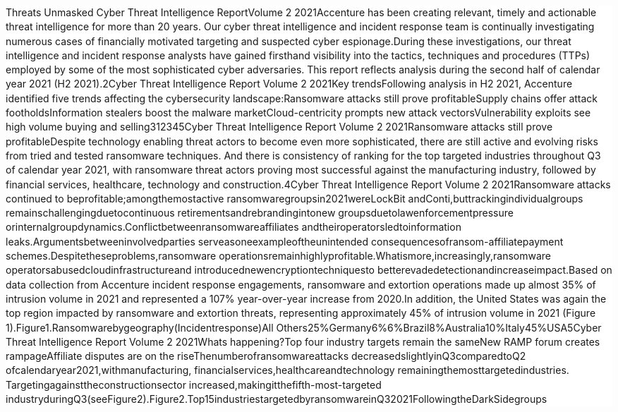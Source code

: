 Threats Unmasked
Cyber Threat 
Intelligence ReportVolume 2 2021Accenture has been creating relevant, timely and actionable threat 
intelligence for more than 20 years. Our cyber threat intelligence and 
incident response team is continually investigating numerous cases 
of financially motivated targeting and suspected cyber espionage.During these investigations, our threat intelligence and incident 
response analysts have gained firsthand visibility into the tactics, 
techniques and procedures (TTPs) employed by some of the
most sophisticated cyber adversaries. This report reflects analysis 
during the second half of calendar year 2021 (H2 2021\).2Cyber Threat Intelligence Report Volume 2 2021Key trendsFollowing analysis in H2 2021, Accenture identified five trends 
affecting the cybersecurity landscape:Ransomware attacks 
still prove profitableSupply chains offer
attack footholdsInformation
stealers boost the 
malware marketCloud\-centricity 
prompts new
attack vectorsVulnerability exploits 
see high volume 
buying and selling312345Cyber Threat Intelligence Report Volume 2 2021Ransomware 
attacks still
prove profitableDespite technology enabling threat actors to become even more 
sophisticated, there are still active and evolving risks from tried and 
tested ransomware techniques. And there is consistency of ranking 
for the top targeted industries throughout Q3 of calendar year 2021, 
with ransomware threat actors proving most successful against the 
manufacturing industry, followed by financial services, healthcare, 
technology and construction.4Cyber Threat Intelligence Report Volume 2 2021Ransomware attacks continued to 
beprofitable;amongthemostactive
ransomwaregroupsin2021wereLockBit
andConti,buttrackingindividualgroups
remainschallengingduetocontinuous
retirementsandrebrandingintonew
groupsduetolawenforcementpressure
orinternalgroupdynamics.Conflictbetweenransomwareaffiliates
andtheiroperatorsledtoinformation
leaks.Argumentsbetweeninvolvedparties
serveasoneexampleoftheunintended
consequencesofransom\-affiliatepayment
schemes.Despitetheseproblems,ransomware
operationsremainhighlyprofitable.Whatismore,increasingly,ransomware
operatorsabusedcloudinfrastructureand
introducednewencryptiontechniquesto
betterevadedetectionandincreaseimpact.Based on data collection from Accenture 
incident response engagements, ransomware 
and extortion operations made up almost
35% of intrusion volume in 2021 and represented 
a 107% year\-over\-year increase from 2020\.In addition, the United States was again the
top region impacted by ransomware and 
extortion threats, representing approximately 
45% of intrusion volume in 2021 (Figure 1\).Figure1\.Ransomwarebygeography(Incidentresponse)All Others25%Germany6%6%Brazil8%Australia10%Italy45%USA5Cyber Threat Intelligence Report Volume 2 2021Whats happening?Top four industry targets remain the sameNew RAMP forum creates rampageAffiliate disputes are on the riseThenumberofransomwareattacks
decreasedslightlyinQ3comparedtoQ2
ofcalendaryear2021,withmanufacturing,
financialservices,healthcareandtechnology
remainingthemosttargetedindustries.
Targetingagainsttheconstructionsector
increased,makingitthefifth\-most\-targeted
industryduringQ3(seeFigure2\).Figure2\.Top15industriestargetedbyransomwareinQ32021FollowingtheDarkSidegroups